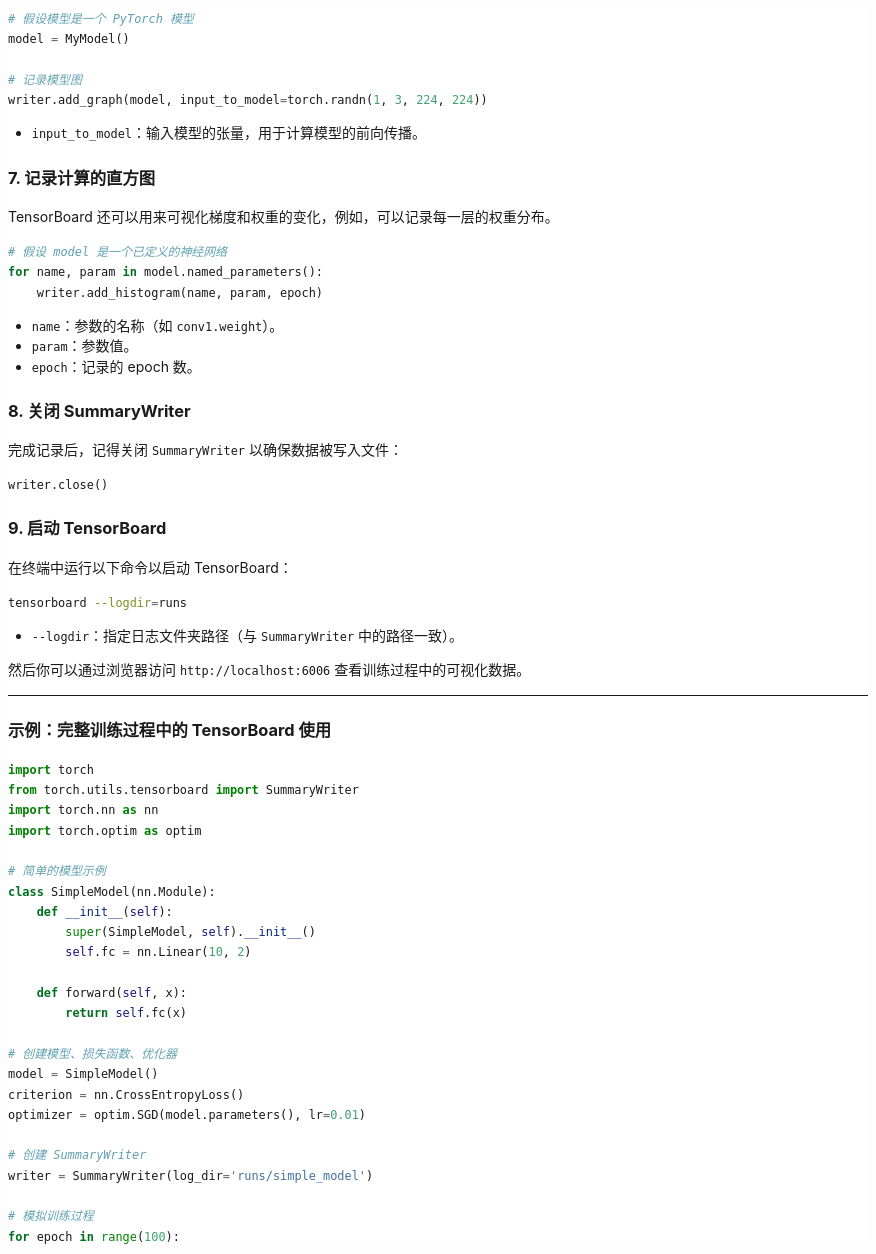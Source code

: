 ```python
# 假设模型是一个 PyTorch 模型
model = MyModel()

# 记录模型图
writer.add_graph(model, input_to_model=torch.randn(1, 3, 224, 224))
```
- `input_to_model`：输入模型的张量，用于计算模型的前向传播。

### 7. **记录计算的直方图**
TensorBoard 还可以用来可视化梯度和权重的变化，例如，可以记录每一层的权重分布。

```python
# 假设 model 是一个已定义的神经网络
for name, param in model.named_parameters():
    writer.add_histogram(name, param, epoch)
```
- `name`：参数的名称（如 `conv1.weight`）。
- `param`：参数值。
- `epoch`：记录的 epoch 数。

### 8. **关闭 SummaryWriter**
完成记录后，记得关闭 `SummaryWriter` 以确保数据被写入文件：

```python
writer.close()
```

### 9. **启动 TensorBoard**
在终端中运行以下命令以启动 TensorBoard：

```bash
tensorboard --logdir=runs
```
- `--logdir`：指定日志文件夹路径（与 `SummaryWriter` 中的路径一致）。

然后你可以通过浏览器访问 `http://localhost:6006` 查看训练过程中的可视化数据。

---

### 示例：完整训练过程中的 TensorBoard 使用
```python
import torch
from torch.utils.tensorboard import SummaryWriter
import torch.nn as nn
import torch.optim as optim

# 简单的模型示例
class SimpleModel(nn.Module):
    def __init__(self):
        super(SimpleModel, self).__init__()
        self.fc = nn.Linear(10, 2)

    def forward(self, x):
        return self.fc(x)

# 创建模型、损失函数、优化器
model = SimpleModel()
criterion = nn.CrossEntropyLoss()
optimizer = optim.SGD(model.parameters(), lr=0.01)

# 创建 SummaryWriter
writer = SummaryWriter(log_dir='runs/simple_model')

# 模拟训练过程
for epoch in range(100):
```